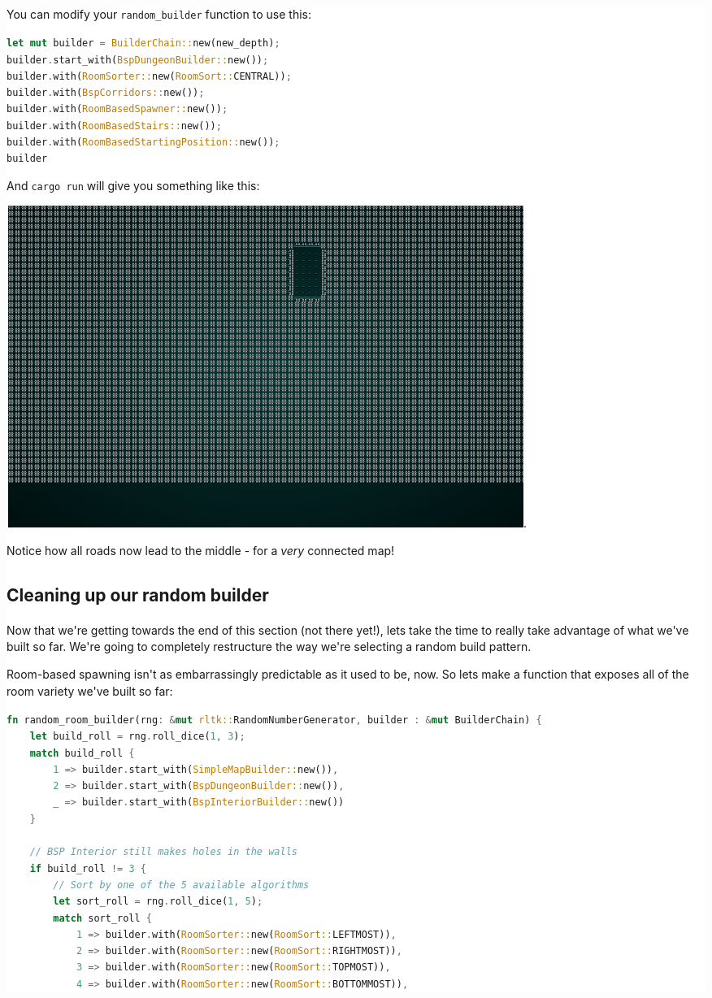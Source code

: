 You can modify your `random_builder` function to use this:

```rust
let mut builder = BuilderChain::new(new_depth);
builder.start_with(BspDungeonBuilder::new());
builder.with(RoomSorter::new(RoomSort::CENTRAL));
builder.with(BspCorridors::new());
builder.with(RoomBasedSpawner::new());
builder.with(RoomBasedStairs::new());
builder.with(RoomBasedStartingPosition::new());
builder
```

And `cargo run` will give you something like this:

![Screenshot](./c37-s10.gif).

Notice how all roads now lead to the middle - for a *very* connected map!

## Cleaning up our random builder

Now that we're getting towards the end of this section (not there yet!), lets take the time to really take advantage of what we've built so far. We're going to completely restructure the way we're selecting a random build pattern.

Room-based spawning isn't as embarrassingly predictable as it used to be, now. So lets make a function that exposes all of the room variety we've built so far:

```rust
fn random_room_builder(rng: &mut rltk::RandomNumberGenerator, builder : &mut BuilderChain) {
    let build_roll = rng.roll_dice(1, 3);
    match build_roll {
        1 => builder.start_with(SimpleMapBuilder::new()),
        2 => builder.start_with(BspDungeonBuilder::new()),
        _ => builder.start_with(BspInteriorBuilder::new())
    }

    // BSP Interior still makes holes in the walls
    if build_roll != 3 {
        // Sort by one of the 5 available algorithms
        let sort_roll = rng.roll_dice(1, 5);
        match sort_roll {
            1 => builder.with(RoomSorter::new(RoomSort::LEFTMOST)),
            2 => builder.with(RoomSorter::new(RoomSort::RIGHTMOST)),
            3 => builder.with(RoomSorter::new(RoomSort::TOPMOST)),
            4 => builder.with(RoomSorter::new(RoomSort::BOTTOMMOST)),
```